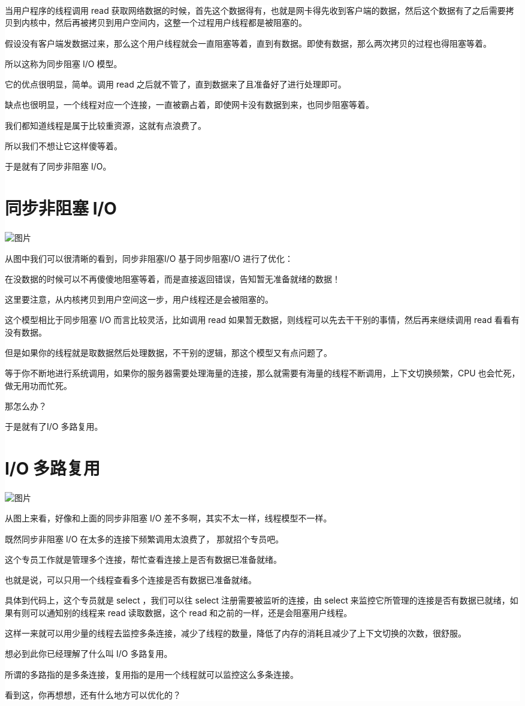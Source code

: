 当用户程序的线程调用 read 获取网络数据的时候，首先这个数据得有，也就是网卡得先收到客户端的数据，然后这个数据有了之后需要拷贝到内核中，然后再被拷贝到用户空间内，这整一个过程用户线程都是被阻塞的。

假设没有客户端发数据过来，那么这个用户线程就会一直阻塞等着，直到有数据。即使有数据，那么两次拷贝的过程也得阻塞等着。

所以这称为同步阻塞 I/O 模型。

它的优点很明显，简单。调用 read 之后就不管了，直到数据来了且准备好了进行处理即可。

缺点也很明显，一个线程对应一个连接，一直被霸占着，即使网卡没有数据到来，也同步阻塞等着。

我们都知道线程是属于比较重资源，这就有点浪费了。

所以我们不想让它这样傻等着。

于是就有了同步非阻塞 I/O。

# 同步非阻塞 I/O

![图片](从头到尾-通透IO模型.assets/640-16375452789642)

从图中我们可以很清晰的看到，同步非阻塞I/O 基于同步阻塞I/O 进行了优化：

在没数据的时候可以不再傻傻地阻塞等着，而是直接返回错误，告知暂无准备就绪的数据！

这里要注意，从内核拷贝到用户空间这一步，用户线程还是会被阻塞的。

这个模型相比于同步阻塞 I/O 而言比较灵活，比如调用 read 如果暂无数据，则线程可以先去干干别的事情，然后再来继续调用 read 看看有没有数据。

但是如果你的线程就是取数据然后处理数据，不干别的逻辑，那这个模型又有点问题了。

等于你不断地进行系统调用，如果你的服务器需要处理海量的连接，那么就需要有海量的线程不断调用，上下文切换频繁，CPU 也会忙死，做无用功而忙死。

那怎么办？

于是就有了I/O 多路复用。

# I/O 多路复用

![图片](从头到尾-通透IO模型.assets/640-16375454023904)

从图上来看，好像和上面的同步非阻塞 I/O 差不多啊，其实不太一样，线程模型不一样。

既然同步非阻塞 I/O 在太多的连接下频繁调用太浪费了， 那就招个专员吧。

这个专员工作就是管理多个连接，帮忙查看连接上是否有数据已准备就绪。

也就是说，可以只用一个线程查看多个连接是否有数据已准备就绪。

具体到代码上，这个专员就是  select ，我们可以往 select 注册需要被监听的连接，由 select 来监控它所管理的连接是否有数据已就绪，如果有则可以通知别的线程来 read 读取数据，这个 read 和之前的一样，还是会阻塞用户线程。

这样一来就可以用少量的线程去监控多条连接，减少了线程的数量，降低了内存的消耗且减少了上下文切换的次数，很舒服。

想必到此你已经理解了什么叫 I/O 多路复用。

所谓的多路指的是多条连接，复用指的是用一个线程就可以监控这么多条连接。

看到这，你再想想，还有什么地方可以优化的？

